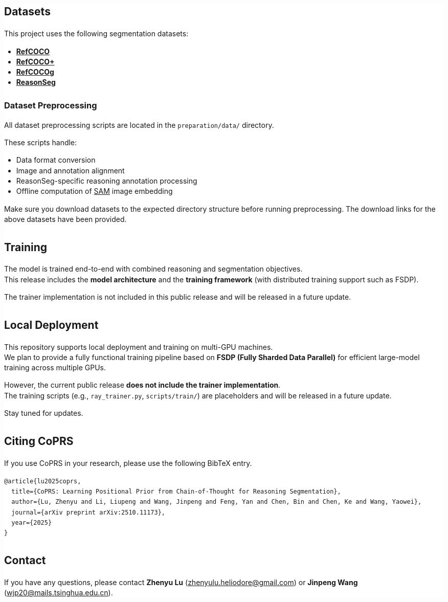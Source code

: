 ## Datasets

This project uses the following segmentation datasets:

- [**RefCOCO**](https://huggingface.co/datasets/jxu124/refcoco)
- [**RefCOCO+**](https://huggingface.co/datasets/jxu124/refcocoplus)
- [**RefCOCOg**](https://huggingface.co/datasets/jxu124/refcocog)
- [**ReasonSeg**](https://drive.google.com/drive/folders/125mewyg5Ao6tZ3ZdJ-1-E3n04LGVELqy)

### Dataset Preprocessing

All dataset preprocessing scripts are located in the `preparation/data/` directory.

These scripts handle:
- Data format conversion  
- Image and annotation alignment  
- ReasonSeg-specific reasoning annotation processing  
- Offline computation of [SAM](https://github.com/facebookresearch/segment-anything/tree/main) image embedding

Make sure you download datasets to the expected directory structure before running preprocessing.
The download links for the above datasets have been provided.

## Training

The model is trained end-to-end with combined reasoning and segmentation objectives.  
This release includes the **model architecture** and the **training framework** (with distributed training support such as FSDP).

The trainer implementation is not included in this public release and will be released in a future update.


## Local Deployment
This repository supports local deployment and training on multi-GPU machines.  
We plan to provide a fully functional training pipeline based on **FSDP (Fully Sharded Data Parallel)** for efficient large-model training across multiple GPUs.

However, the current public release **does not include the trainer implementation**.  
The training scripts (e.g., `ray_trainer.py`, `scripts/train/`) are placeholders and will be released in a future update.

Stay tuned for updates.

## Citing CoPRS

If you use CoPRS in your research, please use the following BibTeX entry.

```
@article{lu2025coprs,
  title={CoPRS: Learning Positional Prior from Chain-of-Thought for Reasoning Segmentation},
  author={Lu, Zhenyu and Li, Liupeng and Wang, Jinpeng and Feng, Yan and Chen, Bin and Chen, Ke and Wang, Yaowei},
  journal={arXiv preprint arXiv:2510.11173},
  year={2025}
}
```

## Contact
If you have any questions, please contact **Zhenyu Lu** (<zhenyulu.heliodore@gmail.com>) or **Jinpeng Wang** (<wjp20@mails.tsinghua.edu.cn>).